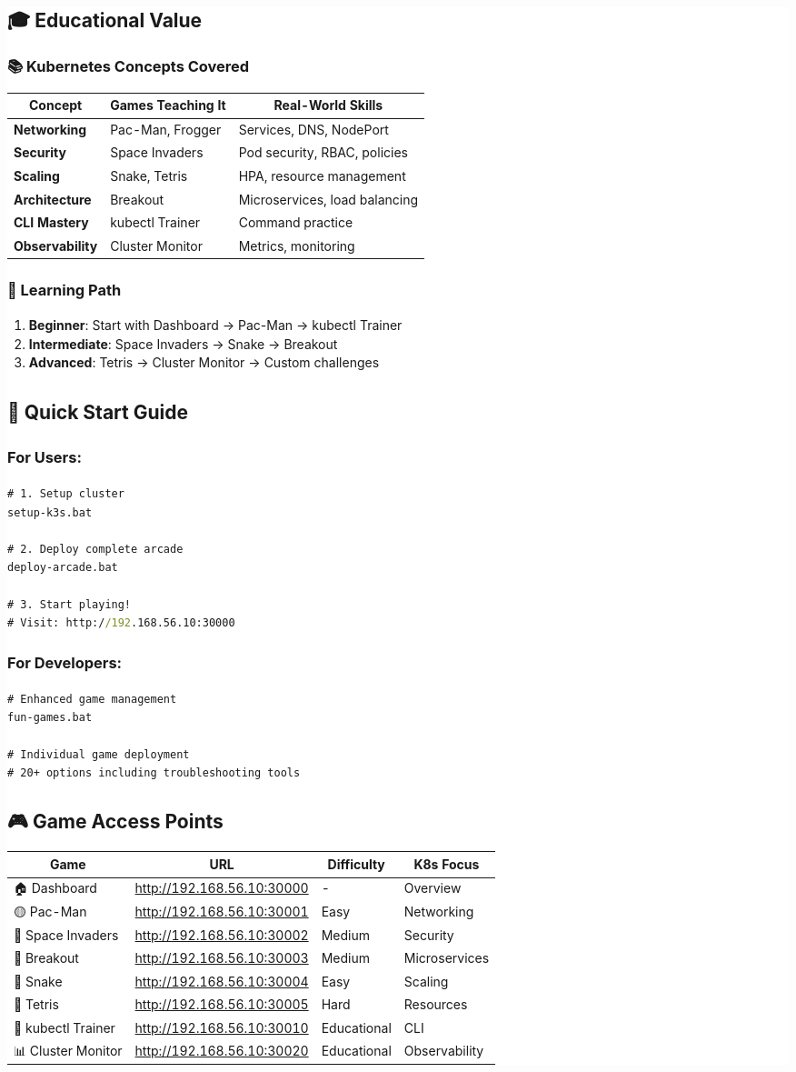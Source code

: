 ## 🎓 Educational Value

### 📚 Kubernetes Concepts Covered
| Concept | Games Teaching It | Real-World Skills |
|---------|-------------------|-------------------|
| **Networking** | Pac-Man, Frogger | Services, DNS, NodePort |
| **Security** | Space Invaders | Pod security, RBAC, policies |
| **Scaling** | Snake, Tetris | HPA, resource management |
| **Architecture** | Breakout | Microservices, load balancing |
| **CLI Mastery** | kubectl Trainer | Command practice |
| **Observability** | Cluster Monitor | Metrics, monitoring |

### 🎯 Learning Path
1. **Beginner**: Start with Dashboard → Pac-Man → kubectl Trainer
2. **Intermediate**: Space Invaders → Snake → Breakout  
3. **Advanced**: Tetris → Cluster Monitor → Custom challenges

## 🚀 Quick Start Guide

### For Users:
```cmd
# 1. Setup cluster
setup-k3s.bat

# 2. Deploy complete arcade
deploy-arcade.bat

# 3. Start playing!
# Visit: http://192.168.56.10:30000
```

### For Developers:
```cmd
# Enhanced game management
fun-games.bat

# Individual game deployment
# 20+ options including troubleshooting tools
```

## 🎮 Game Access Points

| Game | URL | Difficulty | K8s Focus |
|------|-----|------------|-----------|
| 🏠 Dashboard | http://192.168.56.10:30000 | - | Overview |
| 🟡 Pac-Man | http://192.168.56.10:30001 | Easy | Networking |
| 👾 Space Invaders | http://192.168.56.10:30002 | Medium | Security |
| 🧱 Breakout | http://192.168.56.10:30003 | Medium | Microservices |
| 🐍 Snake | http://192.168.56.10:30004 | Easy | Scaling |
| 🧩 Tetris | http://192.168.56.10:30005 | Hard | Resources |
| 🎯 kubectl Trainer | http://192.168.56.10:30010 | Educational | CLI |
| 📊 Cluster Monitor | http://192.168.56.10:30020 | Educational | Observability |